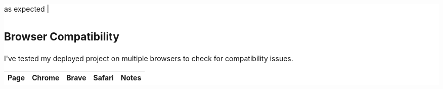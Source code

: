 as expected |

## Browser Compatibility

I've tested my deployed project on multiple browsers to check for compatibility issues.

| Page | Chrome | Brave | Safari | Notes |
| --- | --- | --- | --- | --- |